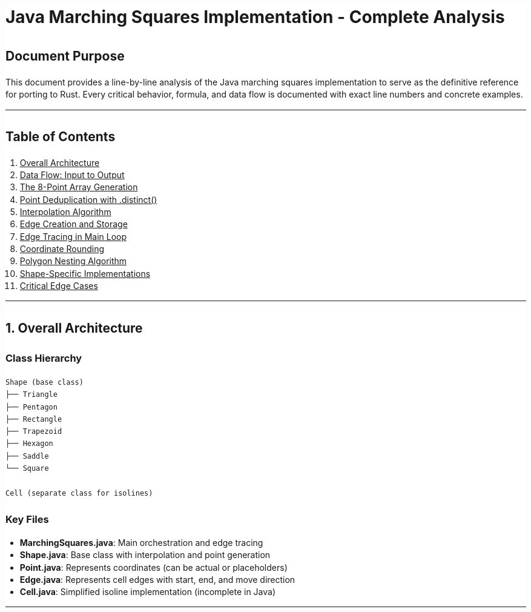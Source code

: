 # Java Marching Squares Implementation - Complete Analysis

## Document Purpose

This document provides a line-by-line analysis of the Java marching squares implementation to serve as the definitive reference for porting to Rust. Every critical behavior, formula, and data flow is documented with exact line numbers and concrete examples.

---

## Table of Contents

1. [Overall Architecture](#overall-architecture)
2. [Data Flow: Input to Output](#data-flow-input-to-output)
3. [The 8-Point Array Generation](#the-8-point-array-generation)
4. [Point Deduplication with .distinct()](#point-deduplication-with-distinct)
5. [Interpolation Algorithm](#interpolation-algorithm)
6. [Edge Creation and Storage](#edge-creation-and-storage)
7. [Edge Tracing in Main Loop](#edge-tracing-in-main-loop)
8. [Coordinate Rounding](#coordinate-rounding)
9. [Polygon Nesting Algorithm](#polygon-nesting-algorithm)
10. [Shape-Specific Implementations](#shape-specific-implementations)
11. [Critical Edge Cases](#critical-edge-cases)

---

## 1. Overall Architecture

### Class Hierarchy

```
Shape (base class)
├── Triangle
├── Pentagon
├── Rectangle
├── Trapezoid
├── Hexagon
├── Saddle
└── Square

Cell (separate class for isolines)
```

### Key Files

- **MarchingSquares.java**: Main orchestration and edge tracing
- **Shape.java**: Base class with interpolation and point generation
- **Point.java**: Represents coordinates (can be actual or placeholders)
- **Edge.java**: Represents cell edges with start, end, and move direction
- **Cell.java**: Simplified isoline implementation (incomplete in Java)

---